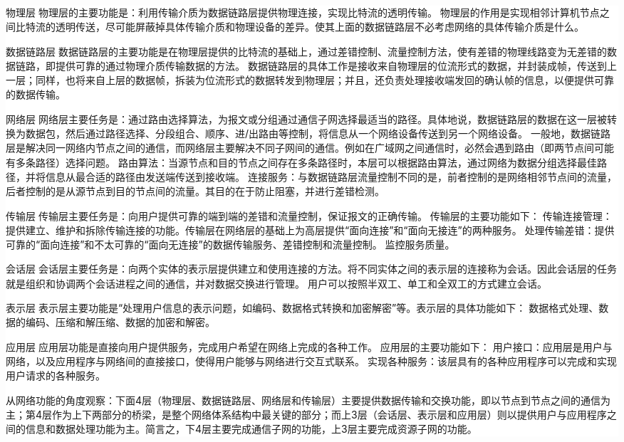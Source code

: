 
物理层
物理层的主要功能是：利用传输介质为数据链路层提供物理连接，实现比特流的透明传输。
物理层的作用是实现相邻计算机节点之间比特流的透明传送，尽可能屏蔽掉具体传输介质和物理设备的差异。使其上面的数据链路层不必考虑网络的具体传输介质是什么。

数据链路层
数据链路层的主要功能是在物理层提供的比特流的基础上，通过差错控制、流量控制方法，使有差错的物理线路变为无差错的数据链路，即提供可靠的通过物理介质传输数据的方法。
数据链路层的具体工作是接收来自物理层的位流形式的数据，并封装成帧，传送到上一层；同样，也将来自上层的数据帧，拆装为位流形式的数据转发到物理层；并且，还负责处理接收端发回的确认帧的信息，以便提供可靠的数据传输。

网络层
网络层主要任务是：通过路由选择算法，为报文或分组通过通信子网选择最适当的路径。具体地说，数据链路层的数据在这一层被转换为数据包，然后通过路径选择、分段组合、顺序、进/出路由等控制，将信息从一个网络设备传送到另一个网络设备。
一般地，数据链路层是解决同一网络内节点之间的通信，而网络层主要解决不同子网间的通信。例如在广域网之间通信时，必然会遇到路由（即两节点间可能有多条路径）选择问题。
 路由算法：当源节点和目的节点之间存在多条路径时，本层可以根据路由算法，通过网络为数据分组选择最佳路径，并将信息从最合适的路径由发送端传送到接收端。
 连接服务：与数据链路层流量控制不同的是，前者控制的是网络相邻节点间的流量，后者控制的是从源节点到目的节点间的流量。其目的在于防止阻塞，并进行差错检测。
 

传输层
传输层主要任务是：向用户提供可靠的端到端的差错和流量控制，保证报文的正确传输。
传输层的主要功能如下：
传输连接管理：提供建立、维护和拆除传输连接的功能。传输层在网络层的基础上为高层提供“面向连接”和“面向无接连”的两种服务。
处理传输差错：提供可靠的“面向连接”和不太可靠的“面向无连接”的数据传输服务、差错控制和流量控制。
监控服务质量。

会话层
会话层主要任务是：向两个实体的表示层提供建立和使用连接的方法。将不同实体之间的表示层的连接称为会话。因此会话层的任务就是组织和协调两个会话进程之间的通信，并对数据交换进行管理。
用户可以按照半双工、单工和全双工的方式建立会话。

表示层
表示层主要功能是“处理用户信息的表示问题，如编码、数据格式转换和加密解密”等。表示层的具体功能如下：
数据格式处理、数据的编码、压缩和解压缩、数据的加密和解密。

应用层
应用层功能是直接向用户提供服务，完成用户希望在网络上完成的各种工作。
应用层的主要功能如下：
用户接口：应用层是用户与网络，以及应用程序与网络间的直接接口，使得用户能够与网络进行交互式联系。
实现各种服务：该层具有的各种应用程序可以完成和实现用户请求的各种服务。

从网络功能的角度观察：下面4层（物理层、数据链路层、网络层和传输层）主要提供数据传输和交换功能，即以节点到节点之间的通信为主；第4层作为上下两部分的桥梁，是整个网络体系结构中最关键的部分；而上3层（会话层、表示层和应用层）则以提供用户与应用程序之间的信息和数据处理功能为主。简言之，下4层主要完成通信子网的功能，上3层主要完成资源子网的功能。

